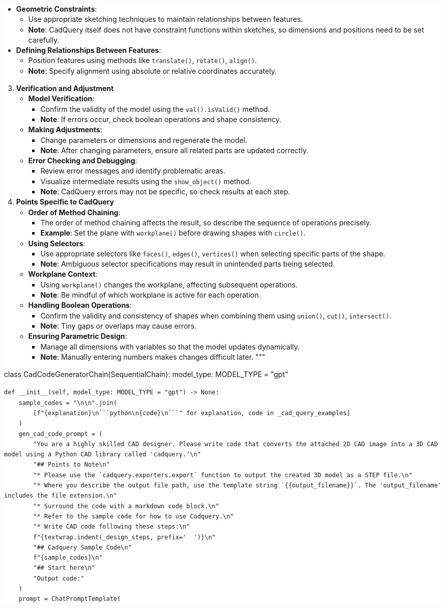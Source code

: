    - **Geometric Constraints**:
     - Use appropriate sketching techniques to maintain relationships between features.
     - **Note**: CadQuery itself does not have constraint functions within sketches, so dimensions and positions need to be set carefully.
   - **Defining Relationships Between Features**:
     - Position features using methods like `translate()`, `rotate()`, `align()`.
     - **Note**: Specify alignment using absolute or relative coordinates accurately.
3. **Verification and Adjustment**
   - **Model Verification**:
     - Confirm the validity of the model using the `val().isValid()` method.
     - **Note**: If errors occur, check boolean operations and shape consistency.
   - **Making Adjustments**:
     - Change parameters or dimensions and regenerate the model.
     - **Note**: After changing parameters, ensure all related parts are updated correctly.
   - **Error Checking and Debugging**:
     - Review error messages and identify problematic areas.
     - Visualize intermediate results using the `show_object()` method.
     - **Note**: CadQuery errors may not be specific, so check results at each step.
4. **Points Specific to CadQuery**
   - **Order of Method Chaining**:
     - The order of method chaining affects the result, so describe the sequence of operations precisely.
     - **Example**: Set the plane with `workplane()` before drawing shapes with `circle()`.
   - **Using Selectors**:
     - Use appropriate selectors like `faces()`, `edges()`, `vertices()` when selecting specific parts of the shape.
     - **Note**: Ambiguous selector specifications may result in unintended parts being selected.
   - **Workplane Context**:
     - Using `workplane()` changes the workplane, affecting subsequent operations.
     - **Note**: Be mindful of which workplane is active for each operation.
   - **Handling Boolean Operations**:
     - Confirm the validity and consistency of shapes when combining them using `union()`, `cut()`, `intersect()`.
     - **Note**: Tiny gaps or overlaps may cause errors.
   - **Ensuring Parametric Design**:
     - Manage all dimensions with variables so that the model updates dynamically.
     - **Note**: Manually entering numbers makes changes difficult later.
"""


class CadCodeGeneratorChain(SequentialChain):
    model_type: MODEL_TYPE = "gpt"

    def __init__(self, model_type: MODEL_TYPE = "gpt") -> None:
        sample_codes = "\n\n".join(
            [f"{explanation}\n```python\n{code}\n```" for explanation, code in _cad_query_examples]
        )
        gen_cad_code_prompt = (
            "You are a highly skilled CAD designer. Please write code that converts the attached 2D CAD image into a 3D CAD model using a Python CAD library called 'cadquery.'\n"
            "## Points to Note\n"
            "* Please use the `cadquery.exporters.export` function to output the created 3D model as a STEP file.\n"
            "* Where you describe the output file path, use the template string `{{output_filename}}`. The 'output_filename' includes the file extension.\n"
            "* Surround the code with a markdown code block.\n"
            "* Refer to the sample code for how to use Cadquery.\n"
            "* Write CAD code following these steps:\n"
            f"{textwrap.indent(_design_steps, prefix='  ')}\n"
            "## Cadquery Sample Code\n"
            f"{sample_codes}\n"
            "## Start here\n"
            "Output code:"
        )
        prompt = ChatPromptTemplate(